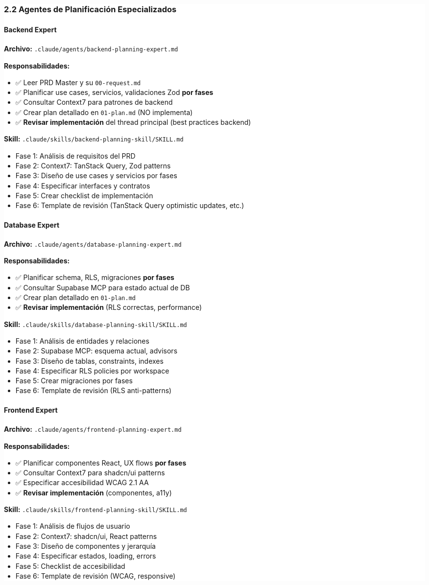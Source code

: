 
### 2.2 Agentes de Planificación Especializados

#### Backend Expert
**Archivo:** `.claude/agents/backend-planning-expert.md`

**Responsabilidades:**
- ✅ Leer PRD Master y su `00-request.md`
- ✅ Planificar use cases, servicios, validaciones Zod **por fases**
- ✅ Consultar Context7 para patrones de backend
- ✅ Crear plan detallado en `01-plan.md` (NO implementa)
- ✅ **Revisar implementación** del thread principal (best practices backend)

**Skill:** `.claude/skills/backend-planning-skill/SKILL.md`
- Fase 1: Análisis de requisitos del PRD
- Fase 2: Context7: TanStack Query, Zod patterns
- Fase 3: Diseño de use cases y servicios por fases
- Fase 4: Especificar interfaces y contratos
- Fase 5: Crear checklist de implementación
- Fase 6: Template de revisión (TanStack Query optimistic updates, etc.)

#### Database Expert
**Archivo:** `.claude/agents/database-planning-expert.md`

**Responsabilidades:**
- ✅ Planificar schema, RLS, migraciones **por fases**
- ✅ Consultar Supabase MCP para estado actual de DB
- ✅ Crear plan detallado en `01-plan.md`
- ✅ **Revisar implementación** (RLS correctas, performance)

**Skill:** `.claude/skills/database-planning-skill/SKILL.md`
- Fase 1: Análisis de entidades y relaciones
- Fase 2: Supabase MCP: esquema actual, advisors
- Fase 3: Diseño de tablas, constraints, indexes
- Fase 4: Especificar RLS policies por workspace
- Fase 5: Crear migraciones por fases
- Fase 6: Template de revisión (RLS anti-patterns)

#### Frontend Expert
**Archivo:** `.claude/agents/frontend-planning-expert.md`

**Responsabilidades:**
- ✅ Planificar componentes React, UX flows **por fases**
- ✅ Consultar Context7 para shadcn/ui patterns
- ✅ Especificar accesibilidad WCAG 2.1 AA
- ✅ **Revisar implementación** (componentes, a11y)

**Skill:** `.claude/skills/frontend-planning-skill/SKILL.md`
- Fase 1: Análisis de flujos de usuario
- Fase 2: Context7: shadcn/ui, React patterns
- Fase 3: Diseño de componentes y jerarquía
- Fase 4: Especificar estados, loading, errors
- Fase 5: Checklist de accesibilidad
- Fase 6: Template de revisión (WCAG, responsive)
